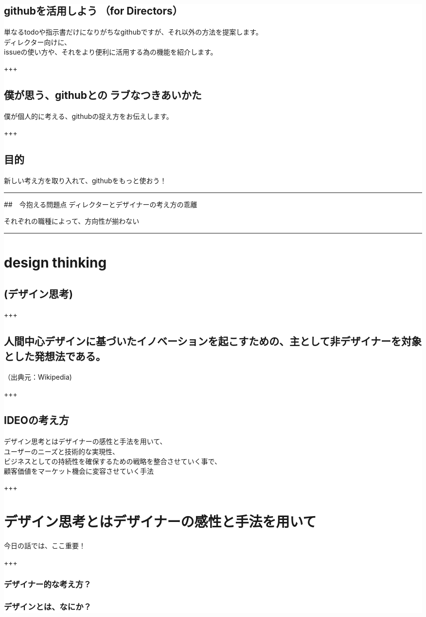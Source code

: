 ## githubを活用しよう  （for Directors）
単なるtodoや指示書だけになりがちなgithubですが、それ以外の方法を提案します。  
ディレクター向けに、  
issueの使い方や、それをより便利に活用する為の機能を紹介します。

+++  
## 僕が思う、githubとの  ラブなつきあいかた
僕が個人的に考える、githubの捉え方をお伝えします。  

+++
## 目的
新しい考え方を取り入れて、githubをもっと使おう！


---
##　今抱える問題点
ディレクターとデザイナーの考え方の乖離  

それぞれの職種によって、方向性が揃わない  

---
# design thinking
## (デザイン思考)

+++
## 人間中心デザインに基づいたイノベーションを起こすための、主として非デザイナーを対象とした発想法である。
（出典元：Wikipedia)

+++
## IDEOの考え方
デザイン思考とはデザイナーの感性と手法を用いて、  
ユーザーのニーズと技術的な実現性、  
ビジネスとしての持続性を確保するための戦略を整合させていく事で、  
顧客価値をマーケット機会に変容させていく手法  

+++
# デザイン思考とはデザイナーの感性と手法を用いて
今日の話では、ここ重要！

+++
### デザイナー的な考え方？
### デザインとは、なにか？

